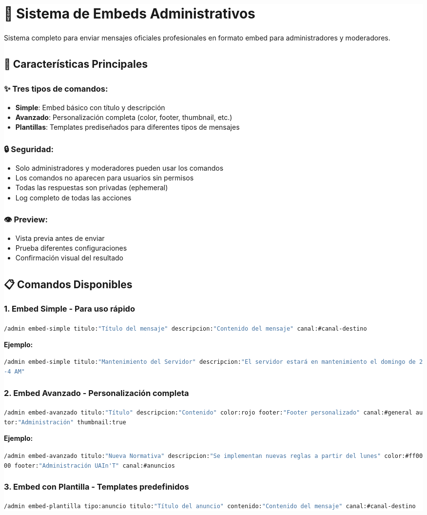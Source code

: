 # 📨 Sistema de Embeds Administrativos

Sistema completo para enviar mensajes oficiales profesionales en formato embed para administradores y moderadores.

## 🎯 Características Principales

### ✨ **Tres tipos de comandos:**
- **Simple**: Embed básico con título y descripción
- **Avanzado**: Personalización completa (color, footer, thumbnail, etc.)
- **Plantillas**: Templates prediseñados para diferentes tipos de mensajes

### 🔒 **Seguridad:**
- Solo administradores y moderadores pueden usar los comandos
- Los comandos no aparecen para usuarios sin permisos
- Todas las respuestas son privadas (ephemeral)
- Log completo de todas las acciones

### 👁️ **Preview:**
- Vista previa antes de enviar
- Prueba diferentes configuraciones
- Confirmación visual del resultado

## 📋 Comandos Disponibles

### 1. **Embed Simple** - Para uso rápido
```bash
/admin embed-simple titulo:"Título del mensaje" descripcion:"Contenido del mensaje" canal:#canal-destino
```

**Ejemplo:**
```bash
/admin embed-simple titulo:"Mantenimiento del Servidor" descripcion:"El servidor estará en mantenimiento el domingo de 2-4 AM"
```

### 2. **Embed Avanzado** - Personalización completa
```bash
/admin embed-avanzado titulo:"Título" descripcion:"Contenido" color:rojo footer:"Footer personalizado" canal:#general autor:"Administración" thumbnail:true
```

**Ejemplo:**
```bash
/admin embed-avanzado titulo:"Nueva Normativa" descripcion:"Se implementan nuevas reglas a partir del lunes" color:#ff0000 footer:"Administración UAIn'T" canal:#anuncios
```

### 3. **Embed con Plantilla** - Templates predefinidos
```bash
/admin embed-plantilla tipo:anuncio titulo:"Título del anuncio" contenido:"Contenido del mensaje" canal:#canal-destino
```
